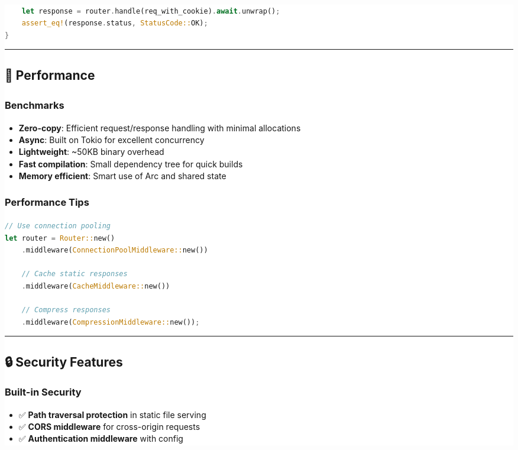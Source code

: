 ```rust
    let response = router.handle(req_with_cookie).await.unwrap();
    assert_eq!(response.status, StatusCode::OK);
}
```

***

## 🎯 Performance

### **Benchmarks**

- **Zero-copy**: Efficient request/response handling with minimal allocations
- **Async**: Built on Tokio for excellent concurrency
- **Lightweight**: ~50KB binary overhead
- **Fast compilation**: Small dependency tree for quick builds
- **Memory efficient**: Smart use of Arc and shared state

### **Performance Tips**

```rust
// Use connection pooling
let router = Router::new()
    .middleware(ConnectionPoolMiddleware::new())

    // Cache static responses
    .middleware(CacheMiddleware::new())

    // Compress responses
    .middleware(CompressionMiddleware::new());
```

***

## 🔒 Security Features

### **Built-in Security**

- ✅ **Path traversal protection** in static file serving
- ✅ **CORS middleware** for cross-origin requests
- ✅ **Authentication middleware** with config
